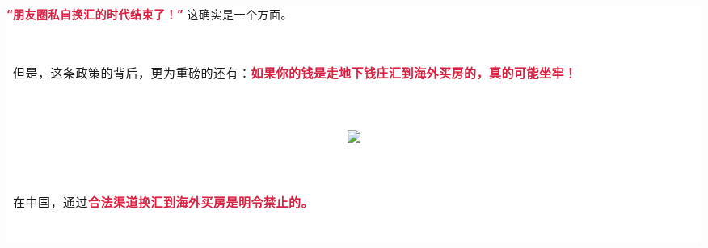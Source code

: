 <strong style="max-width: 100%;box-sizing: border-box !important;word-wrap: break-word !important;overflow-wrap: break-word !important;"><span style="max-width: 100%;letter-spacing: 0.5px;color: rgb(217, 33, 66);box-sizing: border-box !important;word-wrap: break-word !important;overflow-wrap: break-word !important;">“朋友圈私自换汇的时代结束了！”</span></strong><span style="max-width: 100%;letter-spacing: 0.5px;box-sizing: border-box !important;word-wrap: break-word !important;overflow-wrap: break-word !important;"><span class="" style="max-width: 100%;box-sizing: border-box !important;word-wrap: break-word !important;">&nbsp;</span>这确实是一个方面。</span></p><p style="max-width: 100%;min-height: 1em;font-variant-numeric: normal;font-variant-east-asian: normal;letter-spacing: 0.544px;white-space: normal;widows: 1;font-family: &quot;Microsoft YaHei&quot;, Tahoma, Verdana, STHeiTi, simsun, sans-serif;font-size: 15px;text-align: start;background-color: rgb(255, 255, 255);box-sizing: border-box !important;word-wrap: break-word !important;overflow-wrap: break-word !important;"><br style="max-width: 100%;box-sizing: border-box !important;word-wrap: break-word !important;overflow-wrap: break-word !important;"></p><p style="margin-right: 8px;margin-left: 8px;max-width: 100%;min-height: 1em;font-variant-numeric: normal;font-variant-east-asian: normal;letter-spacing: 0.544px;white-space: normal;widows: 1;font-family: &quot;Microsoft YaHei&quot;, Tahoma, Verdana, STHeiTi, simsun, sans-serif;font-size: 15px;text-align: start;background-color: rgb(255, 255, 255);box-sizing: border-box !important;word-wrap: break-word !important;overflow-wrap: break-word !important;"><span style="max-width: 100%;letter-spacing: 0.5px;box-sizing: border-box !important;word-wrap: break-word !important;overflow-wrap: break-word !important;">但是，这条政策的背后，更为重磅的还有：</span><strong style="max-width: 100%;box-sizing: border-box !important;word-wrap: break-word !important;overflow-wrap: break-word !important;"><span style="max-width: 100%;letter-spacing: 0.5px;color: rgb(217, 33, 66);box-sizing: border-box !important;word-wrap: break-word !important;overflow-wrap: break-word !important;">如果你的钱是走地下钱庄汇到海外买房的，真的可能坐牢！</span></strong></p><p style="max-width: 100%;min-height: 1em;font-variant-numeric: normal;font-variant-east-asian: normal;letter-spacing: 0.544px;white-space: normal;widows: 1;font-family: &quot;Microsoft YaHei&quot;, Tahoma, Verdana, STHeiTi, simsun, sans-serif;font-size: 15px;text-align: start;background-color: rgb(255, 255, 255);box-sizing: border-box !important;word-wrap: break-word !important;overflow-wrap: break-word !important;"><br style="max-width: 100%;box-sizing: border-box !important;word-wrap: break-word !important;overflow-wrap: break-word !important;"></p><p style="margin-right: 8px;margin-left: 8px;max-width: 100%;min-height: 1em;font-variant-numeric: normal;font-variant-east-asian: normal;letter-spacing: 0.544px;white-space: normal;font-size: 18px;line-height: 28.8px;widows: 1;text-align: center;background-color: rgb(255, 255, 255);box-sizing: border-box !important;word-wrap: break-word !important;overflow-wrap: break-word !important;"><img class="" data-copyright="0" data-ratio="0.6609375" data-s="300,640" data-type="jpeg" data-w="640" data-src="https://mmbiz.qpic.cn/mmbiz_jpg/jD0Cic3wjpo26pp9EAvDyPBlIk8vQb5dRCDIoZl0PdNbG4baBfjJiaSm7EwWSS2fMib9p7O9A4aOmHCdWbvrqmMJA/640?wx_fmt=jpeg" style="box-sizing: border-box !important;word-wrap: break-word !important;overflow-wrap: break-word !important;visibility: visible !important;width: 640px !important;" src="./images/image_7.jpg"></p><p style="max-width: 100%;min-height: 1em;font-variant-numeric: normal;font-variant-east-asian: normal;letter-spacing: 0.544px;white-space: normal;widows: 1;font-family: &quot;Microsoft YaHei&quot;, Tahoma, Verdana, STHeiTi, simsun, sans-serif;font-size: 15px;text-align: start;background-color: rgb(255, 255, 255);box-sizing: border-box !important;word-wrap: break-word !important;overflow-wrap: break-word !important;"><br style="max-width: 100%;box-sizing: border-box !important;word-wrap: break-word !important;overflow-wrap: break-word !important;"></p><p style="margin-right: 8px;margin-left: 8px;max-width: 100%;min-height: 1em;font-variant-numeric: normal;font-variant-east-asian: normal;letter-spacing: 0.544px;white-space: normal;widows: 1;font-family: &quot;Microsoft YaHei&quot;, Tahoma, Verdana, STHeiTi, simsun, sans-serif;font-size: 15px;text-align: start;background-color: rgb(255, 255, 255);box-sizing: border-box !important;word-wrap: break-word !important;overflow-wrap: break-word !important;"><span style="max-width: 100%;letter-spacing: 0.5px;box-sizing: border-box !important;word-wrap: break-word !important;overflow-wrap: break-word !important;">在中国，通过</span><strong style="max-width: 100%;box-sizing: border-box !important;word-wrap: break-word !important;overflow-wrap: break-word !important;"><span style="max-width: 100%;letter-spacing: 0.5px;color: rgb(217, 33, 66);box-sizing: border-box !important;word-wrap: break-word !important;overflow-wrap: break-word !important;">合法渠道换汇到海外买房是明令禁止的。</span></strong></p><p style="margin-right: 8px;margin-left: 8px;max-width: 100%;min-height: 1em;font-variant-numeric: normal;font-variant-east-asian: normal;letter-spacing: 0.544px;white-space: normal;widows: 1;font-family: &quot;Microsoft YaHei&quot;, Tahoma, Verdana, STHeiTi, simsun, sans-serif;font-size: 15px;text-align: start;background-color: rgb(255, 255, 255);box-sizing: border-box !important;word-wrap: break-word !important;overflow-wrap: break-word !important;"><br style="max-width: 100%;box-sizing: border-box !important;word-wrap: break-word !important;"></p>
